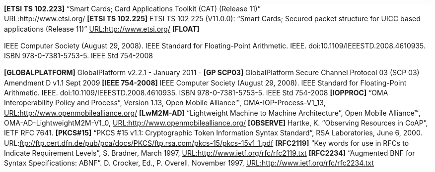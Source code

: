 </tr>
<tr class="even">
<td><strong>[ETSI TS 102.223]</strong></td>
<td>“Smart Cards; Card Applications Toolkit (CAT) (Release 11)”<br />
<a href="http://www.etsi.org/">URL:http://www.etsi.org/</a></td>
</tr>
<tr class="odd">
<td><strong>[ETSI TS 102.225]</strong></td>
<td>ETSI TS 102 225 (V11.0.0): “Smart Cards; Secured packet structure for UICC based applications (Release 11)” <a href="http://www.etsi.org/">URL:http://www.etsi.org/</a></td>
</tr>
<tr class="even">
<td><strong>[FLOAT]</strong></td>
<td>
<p>IEEE Computer Society (August 29, 2008). IEEE Standard for Floating-Point Arithmetic. IEEE. doi:10.1109/IEEESTD.2008.4610935. ISBN 978-0-7381-5753-5. IEEE Std 754-2008</p>
</td>
</tr>
<tr class="odd">
<td><strong>[GLOBALPLATFORM]</strong></td>
<td>GlobalPlatform v2.2.1 - January 2011 -</td>
</tr>
<tr class="even">
<td><strong>[GP SCP03]</strong></td>
<td>GlobalPlatform Secure Channel Protocol 03 (SCP 03) Amendment D v1.1 Sept 2009</td>
</tr>
<tr class="odd">
<td><strong>[IEEE 754-2008]</strong></td>
<td>IEEE Computer Society (August 29, 2008). IEEE Standard for Floating-Point Arithmetic. IEEE. doi:10.1109/IEEESTD.2008.4610935. ISBN 978-0-7381-5753-5. IEEE Std 754-2008</td>
</tr>
<tr class="even">
<td><strong>[IOPPROC]</strong></td>
<td>“OMA Interoperability Policy and Process”, Version 1.13, Open Mobile Alliance™, OMA-IOP-Process-V1_13, <a href="URL:http://www.openmobilealliance.org/" class="uri">URL:http://www.openmobilealliance.org/</a></td>
</tr>
<tr class="odd">
<td><strong>[LwM2M-AD]</strong></td>
<td>“Lightweight Machine to Machine Architecture”, Open Mobile Alliance™, OMA-AD-LightweightM2M-V1_0, <a href="URL:http://www.openmobilealliance.org/" class="uri">URL:http://www.openmobilealliance.org/</a></td>
</tr>
<tr class="even">
<td><strong>[OBSERVE]</strong></td>
<td>Hartke, K. “Observing Resources in CoAP”, IETF RFC 7641.</td>
</tr>
<tr class="odd">
<td><strong>[</strong><span id="reference_PKCS_15" class="anchor"></span><strong>PKCS#15]</strong></td>
<td>“PKCS #15 v1.1: Cryptographic Token Information Syntax Standard”, RSA Laboratories, June 6, 2000. URL:<a href="ftp://ftp.cert.dfn.de/pub/pca/docs/PKCS/ftp.rsa.com/pkcs-15/pkcs-15v1_1.pdf" class="uri">ftp://ftp.cert.dfn.de/pub/pca/docs/PKCS/ftp.rsa.com/pkcs-15/pkcs-15v1_1.pdf</a></td>
</tr>
<tr class="even">
<td><strong>[RFC2119]</strong></td>
<td>“Key words for use in RFCs to Indicate Requirement Levels”, S. Bradner, March 1997, <a href="URL:http://www.ietf.org/rfc/rfc2119.txt" class="uri">URL:http://www.ietf.org/rfc/rfc2119.txt</a></td>
</tr>
<tr class="odd">
<td><strong>[RFC2234]</strong></td>
<td>“Augmented BNF for Syntax Specifications: ABNF”. D. Crocker, Ed., P. Overell. November 1997, <a href="URL:http://www.ietf.org/rfc/rfc2234.txt" class="uri">URL:http://www.ietf.org/rfc/rfc2234.txt</a></td>